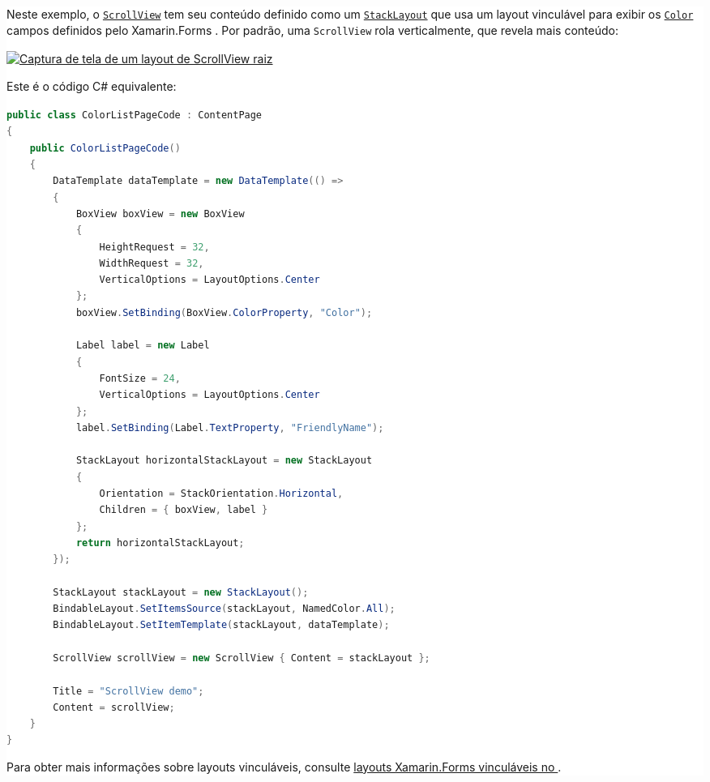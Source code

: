 Neste exemplo, o [`ScrollView`](xref:Xamarin.Forms.ScrollView) tem seu conteúdo definido como um [`StackLayout`](xref:Xamarin.Forms.StackLayout) que usa um layout vinculável para exibir os [`Color`](xref:Xamarin.Forms.Color) campos definidos pelo Xamarin.Forms . Por padrão, uma `ScrollView` rola verticalmente, que revela mais conteúdo:

[![Captura de tela de um layout de ScrollView raiz](scrollview-images/root-layout.png "Layout de ScrollView raiz")](scrollview-images/root-layout-large.png#lightbox "Layout de ScrollView raiz")

Este é o código C# equivalente:

```csharp
public class ColorListPageCode : ContentPage
{
    public ColorListPageCode()
    {
        DataTemplate dataTemplate = new DataTemplate(() =>
        {
            BoxView boxView = new BoxView
            {
                HeightRequest = 32,
                WidthRequest = 32,
                VerticalOptions = LayoutOptions.Center
            };
            boxView.SetBinding(BoxView.ColorProperty, "Color");

            Label label = new Label
            {
                FontSize = 24,
                VerticalOptions = LayoutOptions.Center
            };
            label.SetBinding(Label.TextProperty, "FriendlyName");

            StackLayout horizontalStackLayout = new StackLayout
            {
                Orientation = StackOrientation.Horizontal,
                Children = { boxView, label }
            };
            return horizontalStackLayout;
        });

        StackLayout stackLayout = new StackLayout();
        BindableLayout.SetItemsSource(stackLayout, NamedColor.All);
        BindableLayout.SetItemTemplate(stackLayout, dataTemplate);

        ScrollView scrollView = new ScrollView { Content = stackLayout };

        Title = "ScrollView demo";
        Content = scrollView;
    }
}
```

Para obter mais informações sobre layouts vinculáveis, consulte [layouts Xamarin.Forms vinculáveis no ](bindable-layouts.md).
